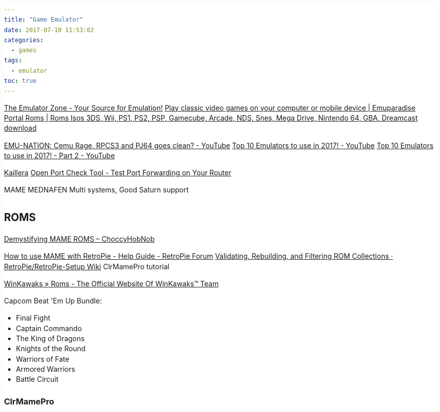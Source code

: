 ```yaml
---
title: "Game Emulator"
date: 2017-07-10 11:53:02
categories:
  - games
tags:
  - emulator
toc: true
---
```


[The Emulator Zone - Your Source for Emulation!](https://www.emulator-zone.com)
[Play classic video games on your computer or mobile device | Emuparadise](https://www.emuparadise.me/)
[Portal Roms | Roms Isos 3DS, Wii, PS1, PS2, PSP, Gamecube, Arcade, NDS, Snes, Mega Drive, Nintendo 64, GBA, Dreamcast download](http://www.portalroms.com/en)

[EMU-NATION: Cemu Rage, RPCS3 and PJ64 goes clean? - YouTube](https://www.youtube.com/watch?v=BF6gZbdEmso)
[Top 10 Emulators to use in 2017! - YouTube](https://www.youtube.com/watch?v=C0VqwK-Ix_I)
[Top 10 Emulators to use in 2017! - Part 2 - YouTube](https://www.youtube.com/watch?v=7p0apFT5d58)

[Kaillera](http://kaillera.com)
[Open Port Check Tool - Test Port Forwarding on Your Router](https://www.yougetsignal.com/tools/open-ports/)

MAME
MEDNAFEN Multi systems, Good Saturn support

## ROMS

[Demystifying MAME ROMS – ChoccyHobNob](https://web.archive.org/web/20161116054839/http://choccyhobnob.com/articles/demystifying-mame-roms/)

[How to use MAME with RetroPie - Help Guide - RetroPie Forum](https://retropie.org.uk/forum/topic/2859/how-to-use-mame-with-retropie-help-guide)
[Validating, Rebuilding, and Filtering ROM Collections · RetroPie/RetroPie-Setup Wiki](https://github.com/RetroPie/RetroPie-Setup/wiki/Validating,-Rebuilding,-and-Filtering-ROM-Collections) ClrMamePro tutorial

[WinKawaks » Roms - The Official Website Of WinKawaks™ Team](https://www.winkawaks.org/roms/index.htm)

Capcom Beat 'Em Up Bundle:
- Final Fight
- Captain Commando
- The King of Dragons
- Knights of the Round
- Warriors of Fate
- Armored Warriors
- Battle Circuit

### ClrMamePro
